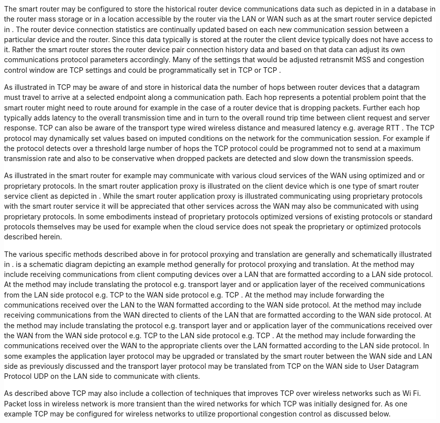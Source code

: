 The smart router may be configured to store the historical router device communications data such as depicted in in a database in the router mass storage or in a location accessible by the router via the LAN or WAN such as at the smart router service depicted in . The router device connection statistics are continually updated based on each new communication session between a particular device and the router. Since this data typically is stored at the router the client device typically does not have access to it. Rather the smart router stores the router device pair connection history data and based on that data can adjust its own communications protocol parameters accordingly. Many of the settings that would be adjusted retransmit MSS and congestion control window are TCP settings and could be programmatically set in TCP or TCP .

As illustrated in TCP may be aware of and store in historical data the number of hops between router devices that a datagram must travel to arrive at a selected endpoint along a communication path. Each hop represents a potential problem point that the smart router might need to route around for example in the case of a router device that is dropping packets. Further each hop typically adds latency to the overall transmission time and in turn to the overall round trip time between client request and server response. TCP can also be aware of the transport type wired wireless distance and measured latency e.g. average RTT . The TCP protocol may dynamically set values based on imputed conditions on the network for the communication session. For example if the protocol detects over a threshold large number of hops the TCP protocol could be programmed not to send at a maximum transmission rate and also to be conservative when dropped packets are detected and slow down the transmission speeds.

As illustrated in the smart router for example may communicate with various cloud services of the WAN using optimized and or proprietary protocols. In the smart router application proxy is illustrated on the client device which is one type of smart router service client as depicted in . While the smart router application proxy is illustrated communicating using proprietary protocols with the smart router service it will be appreciated that other services across the WAN may also be communicated with using proprietary protocols. In some embodiments instead of proprietary protocols optimized versions of existing protocols or standard protocols themselves may be used for example when the cloud service does not speak the proprietary or optimized protocols described herein.

The various specific methods described above in for protocol proxying and translation are generally and schematically illustrated in . is a schematic diagram depicting an example method generally for protocol proxying and translation. At the method may include receiving communications from client computing devices over a LAN that are formatted according to a LAN side protocol. At the method may include translating the protocol e.g. transport layer and or application layer of the received communications from the LAN side protocol e.g. TCP to the WAN side protocol e.g. TCP . At the method may include forwarding the communications received over the LAN to the WAN formatted according to the WAN side protocol. At the method may include receiving communications from the WAN directed to clients of the LAN that are formatted according to the WAN side protocol. At the method may include translating the protocol e.g. transport layer and or application layer of the communications received over the WAN from the WAN side protocol e.g. TCP to the LAN side protocol e.g. TCP . At the method may include forwarding the communications received over the WAN to the appropriate clients over the LAN formatted according to the LAN side protocol. In some examples the application layer protocol may be upgraded or translated by the smart router between the WAN side and LAN side as previously discussed and the transport layer protocol may be translated from TCP on the WAN side to User Datagram Protocol UDP on the LAN side to communicate with clients.

As described above TCP may also include a collection of techniques that improves TCP over wireless networks such as Wi Fi. Packet loss in wireless network is more transient than the wired networks for which TCP was initially designed for. As one example TCP may be configured for wireless networks to utilize proportional congestion control as discussed below.
